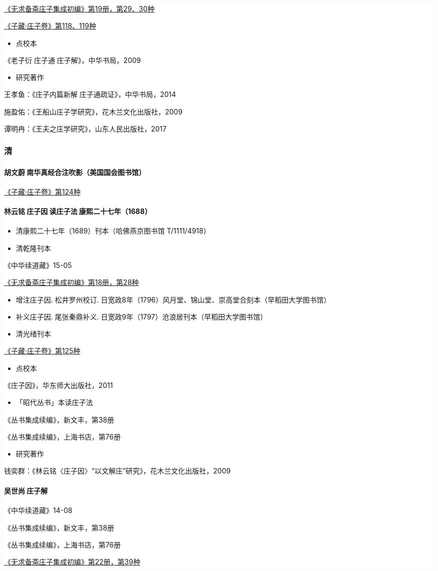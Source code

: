 <a id="Zzjc29" href="#zzjc29">《无求备斋庄子集成初编》第19册，第29、30种</a>

<a id="Zizang118" href="#zizang118">《子藏·庄子卷》第118、119种</a>

- 点校本

《老子衍 庄子通 庄子解》，中华书局，2009

- 研究著作

王孝鱼：《庄子内篇新解 庄子通疏证》，中华书局，2014

施盈佑：《王船山庄子学研究》，花木兰文化出版社，2009

谭明冉：《王夫之庄学研究》，山东人民出版社，2017

### 清

#### 胡文蔚 南华真经合注吹影（美国国会图书馆）

<a id="Zizang124" href="#zizang124">《子藏·庄子卷》第124种</a>

#### 林云铭 庄子因 读庄子法 康熙二十七年（1688）

- 清康熙二十七年（1689）刊本（哈佛燕京图书馆 T/1111/4918）

- 清乾隆刊本

《中华续道藏》15-05

<a id="Zzjc28" href="#zzjc28">《无求备斋庄子集成初编》第18册，第28种</a>

- 增注庄子因. 松井罗州校订. 日宽政8年（1796）风月堂、锦山堂、崇高堂合刻本（早稻田大学图书馆）

- 补义庄子因. 尾张秦鼎补义. 日宽政9年（1797）沧浪居刊本（早稻田大学图书馆）

- 清光绪刊本

<a id="Zizang125" href="#zizang125">《子藏·庄子卷》第125种</a>

- 点校本

《庄子因》，华东师大出版社，2011

- 「昭代丛书」本读庄子法

《丛书集成续编》，新文丰，第38册

《丛书集成续编》，上海书店，第76册

- 研究著作

钱奕群：《林云铭〈庄子因〉“以文解庄”研究》，花木兰文化出版社，2009


#### 吴世尚 庄子解

《中华续道藏》14-08 

《丛书集成续编》，新文丰，第38册

《丛书集成续编》，上海书店，第76册

<a id="Zzjc39" href="#zzjc39">《无求备斋庄子集成初编》第22册，第39种</a>
